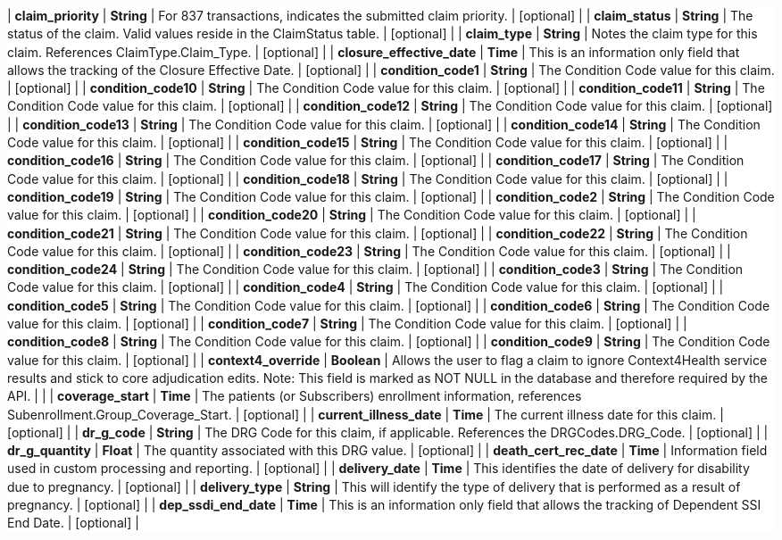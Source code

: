 | **claim_priority** | **String** | For 837 transactions, indicates the submitted claim priority. | [optional] |
| **claim_status** | **String** | The status of the claim. Valid values reside in the ClaimStatus table. | [optional] |
| **claim_type** | **String** | Notes the claim type for this claim. References ClaimType.Claim_Type. | [optional] |
| **closure_effective_date** | **Time** | This is an information only field that allows the tracking of the Closure Effective Date. | [optional] |
| **condition_code1** | **String** | The Condition Code value for this claim. | [optional] |
| **condition_code10** | **String** | The Condition Code value for this claim. | [optional] |
| **condition_code11** | **String** | The Condition Code value for this claim. | [optional] |
| **condition_code12** | **String** | The Condition Code value for this claim. | [optional] |
| **condition_code13** | **String** | The Condition Code value for this claim. | [optional] |
| **condition_code14** | **String** | The Condition Code value for this claim. | [optional] |
| **condition_code15** | **String** | The Condition Code value for this claim. | [optional] |
| **condition_code16** | **String** | The Condition Code value for this claim. | [optional] |
| **condition_code17** | **String** | The Condition Code value for this claim. | [optional] |
| **condition_code18** | **String** | The Condition Code value for this claim. | [optional] |
| **condition_code19** | **String** | The Condition Code value for this claim. | [optional] |
| **condition_code2** | **String** | The Condition Code value for this claim. | [optional] |
| **condition_code20** | **String** | The Condition Code value for this claim. | [optional] |
| **condition_code21** | **String** | The Condition Code value for this claim. | [optional] |
| **condition_code22** | **String** | The Condition Code value for this claim. | [optional] |
| **condition_code23** | **String** | The Condition Code value for this claim. | [optional] |
| **condition_code24** | **String** | The Condition Code value for this claim. | [optional] |
| **condition_code3** | **String** | The Condition Code value for this claim. | [optional] |
| **condition_code4** | **String** | The Condition Code value for this claim. | [optional] |
| **condition_code5** | **String** | The Condition Code value for this claim. | [optional] |
| **condition_code6** | **String** | The Condition Code value for this claim. | [optional] |
| **condition_code7** | **String** | The Condition Code value for this claim. | [optional] |
| **condition_code8** | **String** | The Condition Code value for this claim. | [optional] |
| **condition_code9** | **String** | The Condition Code value for this claim. | [optional] |
| **context4_override** | **Boolean** | Allows the user to flag a claim to ignore Context4Health service results and stick to core adjudication edits. Note: This field is marked as NOT NULL in the database and therefore required by the API. |  |
| **coverage_start** | **Time** | The patients (or Subscribers) enrollment information, references Subenrollment.Group_Coverage_Start. | [optional] |
| **current_illness_date** | **Time** | The current illness date for this claim. | [optional] |
| **dr_g_code** | **String** | The DRG Code for this claim, if applicable. References the DRGCodes.DRG_Code. | [optional] |
| **dr_g_quantity** | **Float** | The quantity associated with this DRG value. | [optional] |
| **death_cert_rec_date** | **Time** | Information field used in custom processing and reporting. | [optional] |
| **delivery_date** | **Time** | This identifies the date of delivery for disability due to pregnancy. | [optional] |
| **delivery_type** | **String** | This will identify the type of delivery that is performed as a result of pregnancy. | [optional] |
| **dep_ssdi_end_date** | **Time** | This is an information only field that allows the tracking of Dependent SSI End Date. | [optional] |